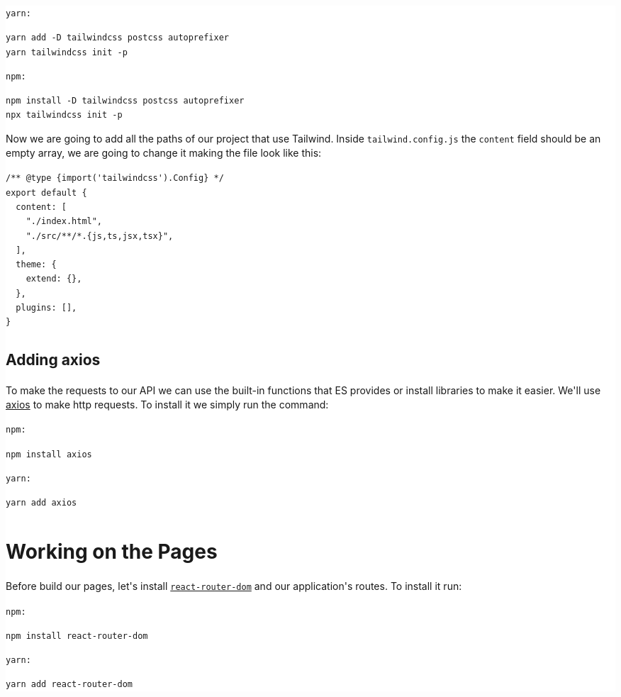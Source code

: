 `yarn:`
```
yarn add -D tailwindcss postcss autoprefixer
yarn tailwindcss init -p
```

`npm:`
```
npm install -D tailwindcss postcss autoprefixer
npx tailwindcss init -p
```
Now we are going to add all the paths of our project that use Tailwind. Inside `tailwind.config.js` the `content` field should be an empty array, we are going to change it making the file look like this: 

```TS
/** @type {import('tailwindcss').Config} */
export default {
  content: [
    "./index.html",
    "./src/**/*.{js,ts,jsx,tsx}",
  ],
  theme: {
    extend: {},
  },
  plugins: [],
}
```

## Adding axios
To make the requests to our API we can use the built-in functions that ES provides or install libraries to make it easier. We'll use [axios](https://axios-http.com/docs/intro) to make http requests.
To install it we simply run the command:

`npm:`
```
npm install axios
```
`yarn:`
```
yarn add axios
```
# Working on the Pages
Before build our pages, let's install [`react-router-dom`](https://reactrouter.com/en/main) and our application's routes. To install it run:

`npm:`
```
npm install react-router-dom
```

`yarn:`
```
yarn add react-router-dom
```
